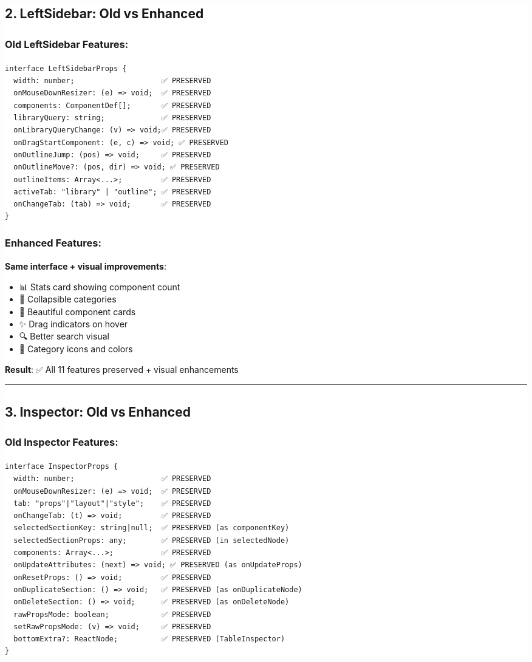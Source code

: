 
## 2. LeftSidebar: Old vs Enhanced

### Old LeftSidebar Features:
```tsx
interface LeftSidebarProps {
  width: number;                    ✅ PRESERVED
  onMouseDownResizer: (e) => void;  ✅ PRESERVED
  components: ComponentDef[];       ✅ PRESERVED
  libraryQuery: string;             ✅ PRESERVED
  onLibraryQueryChange: (v) => void;✅ PRESERVED
  onDragStartComponent: (e, c) => void; ✅ PRESERVED
  onOutlineJump: (pos) => void;     ✅ PRESERVED
  onOutlineMove?: (pos, dir) => void; ✅ PRESERVED
  outlineItems: Array<...>;         ✅ PRESERVED
  activeTab: "library" | "outline"; ✅ PRESERVED
  onChangeTab: (tab) => void;       ✅ PRESERVED
}
```

### Enhanced Features:
**Same interface + visual improvements**:
- 📊 Stats card showing component count
- 🎨 Collapsible categories
- 💎 Beautiful component cards
- ✨ Drag indicators on hover
- 🔍 Better search visual
- 🎯 Category icons and colors

**Result**: ✅ All 11 features preserved + visual enhancements

---

## 3. Inspector: Old vs Enhanced

### Old Inspector Features:
```tsx
interface InspectorProps {
  width: number;                    ✅ PRESERVED
  onMouseDownResizer: (e) => void;  ✅ PRESERVED
  tab: "props"|"layout"|"style";    ✅ PRESERVED
  onChangeTab: (t) => void;         ✅ PRESERVED
  selectedSectionKey: string|null;  ✅ PRESERVED (as componentKey)
  selectedSectionProps: any;        ✅ PRESERVED (in selectedNode)
  components: Array<...>;           ✅ PRESERVED
  onUpdateAttributes: (next) => void; ✅ PRESERVED (as onUpdateProps)
  onResetProps: () => void;         ✅ PRESERVED
  onDuplicateSection: () => void;   ✅ PRESERVED (as onDuplicateNode)
  onDeleteSection: () => void;      ✅ PRESERVED (as onDeleteNode)
  rawPropsMode: boolean;            ✅ PRESERVED
  setRawPropsMode: (v) => void;     ✅ PRESERVED
  bottomExtra?: ReactNode;          ✅ PRESERVED (TableInspector)
}
```
